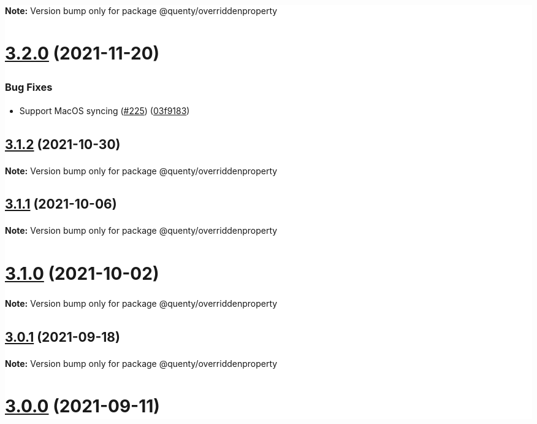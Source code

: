 **Note:** Version bump only for package @quenty/overriddenproperty





# [3.2.0](https://github.com/Quenty/NevermoreEngine/compare/@quenty/overriddenproperty@3.1.2...@quenty/overriddenproperty@3.2.0) (2021-11-20)


### Bug Fixes

* Support MacOS syncing ([#225](https://github.com/Quenty/NevermoreEngine/issues/225)) ([03f9183](https://github.com/Quenty/NevermoreEngine/commit/03f918392c6a5bdd33f8a17c38de371d1e06c67a))





## [3.1.2](https://github.com/Quenty/NevermoreEngine/compare/@quenty/overriddenproperty@3.1.1...@quenty/overriddenproperty@3.1.2) (2021-10-30)

**Note:** Version bump only for package @quenty/overriddenproperty





## [3.1.1](https://github.com/Quenty/NevermoreEngine/compare/@quenty/overriddenproperty@3.1.0...@quenty/overriddenproperty@3.1.1) (2021-10-06)

**Note:** Version bump only for package @quenty/overriddenproperty





# [3.1.0](https://github.com/Quenty/NevermoreEngine/compare/@quenty/overriddenproperty@3.0.1...@quenty/overriddenproperty@3.1.0) (2021-10-02)

**Note:** Version bump only for package @quenty/overriddenproperty





## [3.0.1](https://github.com/Quenty/NevermoreEngine/compare/@quenty/overriddenproperty@3.0.0...@quenty/overriddenproperty@3.0.1) (2021-09-18)

**Note:** Version bump only for package @quenty/overriddenproperty





# [3.0.0](https://github.com/Quenty/NevermoreEngine/compare/@quenty/overriddenproperty@2.1.0...@quenty/overriddenproperty@3.0.0) (2021-09-11)

